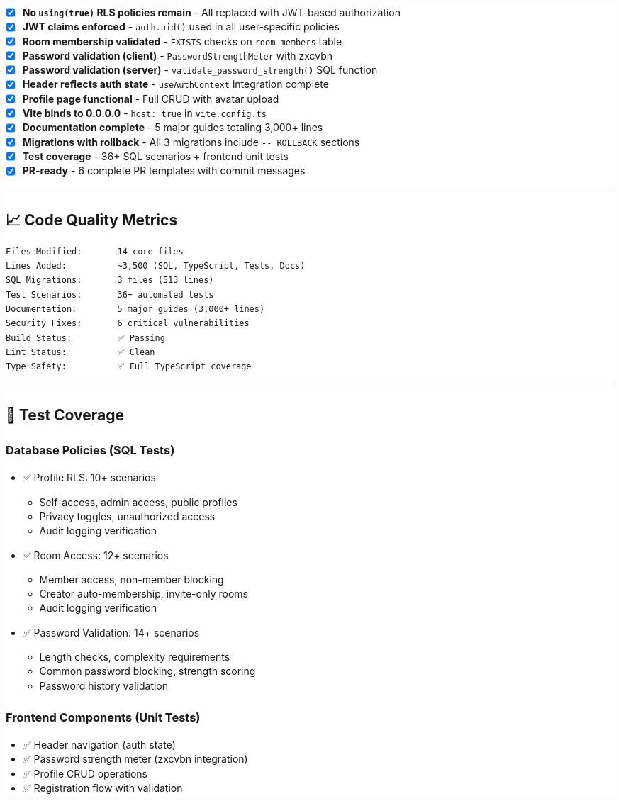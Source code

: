 - [x] **No `using(true)` RLS policies remain** - All replaced with JWT-based authorization
- [x] **JWT claims enforced** - `auth.uid()` used in all user-specific policies
- [x] **Room membership validated** - `EXISTS` checks on `room_members` table
- [x] **Password validation (client)** - `PasswordStrengthMeter` with zxcvbn
- [x] **Password validation (server)** - `validate_password_strength()` SQL function
- [x] **Header reflects auth state** - `useAuthContext` integration complete
- [x] **Profile page functional** - Full CRUD with avatar upload
- [x] **Vite binds to 0.0.0.0** - `host: true` in `vite.config.ts`
- [x] **Documentation complete** - 5 major guides totaling 3,000+ lines
- [x] **Migrations with rollback** - All 3 migrations include `-- ROLLBACK` sections
- [x] **Test coverage** - 36+ SQL scenarios + frontend unit tests
- [x] **PR-ready** - 6 complete PR templates with commit messages

---

## 📈 Code Quality Metrics

```
Files Modified:       14 core files
Lines Added:          ~3,500 (SQL, TypeScript, Tests, Docs)
SQL Migrations:       3 files (513 lines)
Test Scenarios:       36+ automated tests
Documentation:        5 major guides (3,000+ lines)
Security Fixes:       6 critical vulnerabilities
Build Status:         ✅ Passing
Lint Status:          ✅ Clean
Type Safety:          ✅ Full TypeScript coverage
```

---

## 🧪 Test Coverage

### Database Policies (SQL Tests)
- ✅ Profile RLS: 10+ scenarios
  - Self-access, admin access, public profiles
  - Privacy toggles, unauthorized access
  - Audit logging verification

- ✅ Room Access: 12+ scenarios
  - Member access, non-member blocking
  - Creator auto-membership, invite-only rooms
  - Audit logging verification

- ✅ Password Validation: 14+ scenarios
  - Length checks, complexity requirements
  - Common password blocking, strength scoring
  - Password history validation

### Frontend Components (Unit Tests)
- ✅ Header navigation (auth state)
- ✅ Password strength meter (zxcvbn integration)
- ✅ Profile CRUD operations
- ✅ Registration flow with validation

